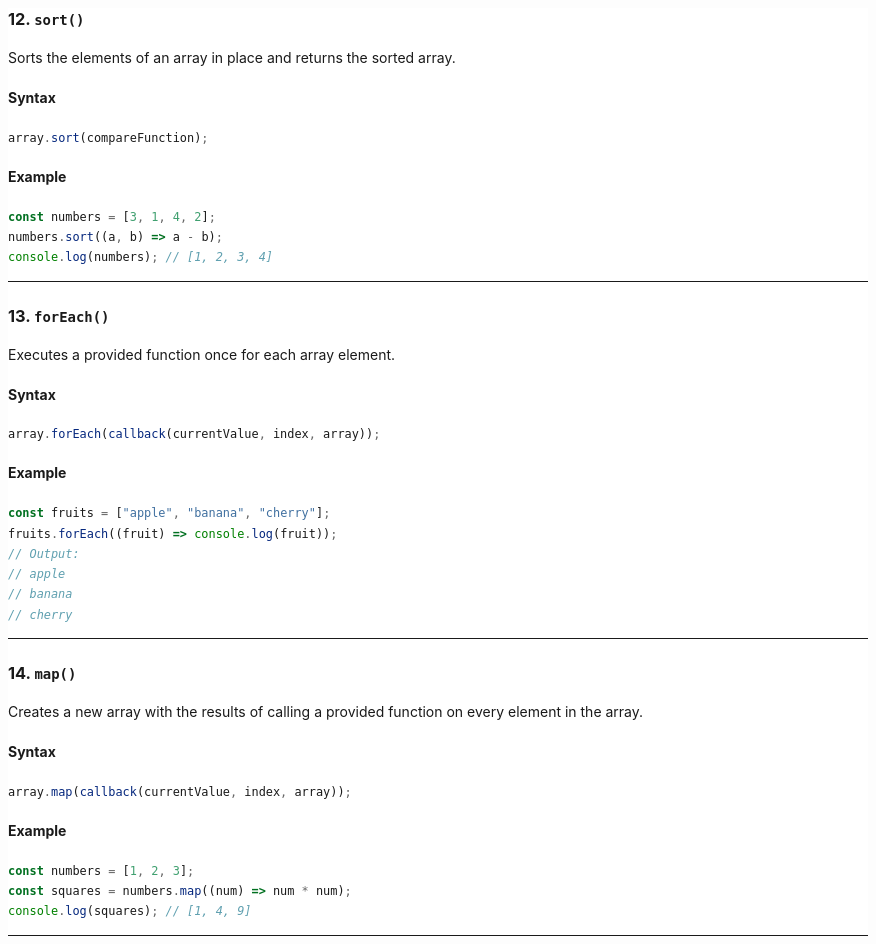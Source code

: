 ### **12. `sort()`**

Sorts the elements of an array in place and returns the sorted array.

#### **Syntax**

```javascript
array.sort(compareFunction);
```

#### **Example**

```javascript
const numbers = [3, 1, 4, 2];
numbers.sort((a, b) => a - b);
console.log(numbers); // [1, 2, 3, 4]
```

---

### **13. `forEach()`**

Executes a provided function once for each array element.

#### **Syntax**

```javascript
array.forEach(callback(currentValue, index, array));
```

#### **Example**

```javascript
const fruits = ["apple", "banana", "cherry"];
fruits.forEach((fruit) => console.log(fruit));
// Output:
// apple
// banana
// cherry
```

---

### **14. `map()`**

Creates a new array with the results of calling a provided function on every element in the array.

#### **Syntax**

```javascript
array.map(callback(currentValue, index, array));
```

#### **Example**

```javascript
const numbers = [1, 2, 3];
const squares = numbers.map((num) => num * num);
console.log(squares); // [1, 4, 9]
```

---